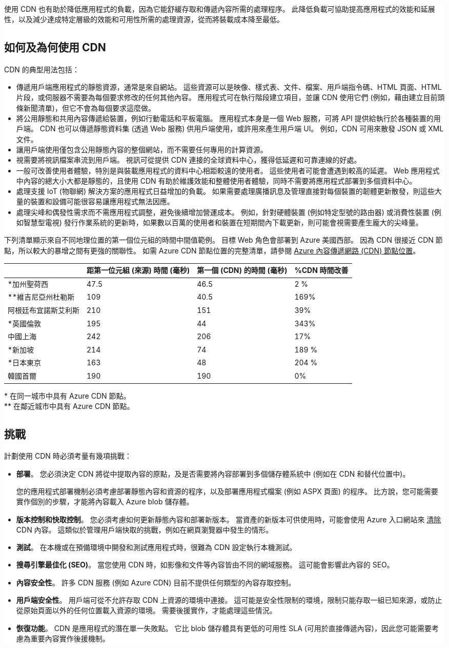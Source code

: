 使用 CDN 也有助於降低應用程式的負載，因為它能舒緩存取和傳遞內容所需的處理程序。 此降低負載可協助提高應用程式的效能和延展性，以及減少達成特定層級的效能和可用性所需的處理資源，從而將裝載成本降至最低。

## <a name="how-and-why-a-cdn-is-used"></a>如何及為何使用 CDN
CDN 的典型用法包括：  

* 傳遞用戶端應用程式的靜態資源，通常是來自網站。 這些資源可以是映像、樣式表、文件、檔案、用戶端指令碼、HTML 頁面、HTML 片段，或伺服器不需要為每個要求修改的任何其他內容。 應用程式可在執行階段建立項目，並讓 CDN 使用它們 (例如，藉由建立目前頭條新聞清單)，但它不會為每個要求這麼做。
* 將公用靜態和共用內容傳遞給裝置，例如行動電話和平板電腦。 應用程式本身是一個 Web 服務，可將 API 提供給執行於各種裝置的用戶端。 CDN 也可以傳遞靜態資料集 (透過 Web 服務) 供用戶端使用，或許用來產生用戶端 UI。 例如，CDN 可用來散發 JSON 或 XML 文件。
* 讓用戶端使用僅包含公用靜態內容的整個網站，而不需要任何專用的計算資源。
* 視需要將視訊檔案串流到用戶端。 視訊可從提供 CDN 連接的全球資料中心，獲得低延遲和可靠連線的好處。
* 一般可改善使用者體驗，特別是與裝載應用程式的資料中心相距較遠的使用者。 這些使用者可能會遭遇到較高的延遲。 Web 應用程式中內容的總大小大都是靜態的，且使用 CDN 有助於維護效能和整體使用者體驗，同時不需要將應用程式部署到多個資料中心。
* 處理支援 IoT (物聯網) 解決方案的應用程式日益增加的負載。 如果需要處理廣播訊息及管理直接對每個裝置的韌體更新散發，則這些大量的裝置和設備可能很容易讓應用程式無法因應。
* 處理尖峰和偶發性需求而不需應用程式調整，避免後續增加營運成本。 例如，針對硬體裝置 (例如特定型號的路由器) 或消費性裝置 (例如智慧型電視) 發行作業系統的更新時，如果數以百萬的使用者和裝置在短期間內下載更新，則可能會視需要產生龐大的尖峰量。

下列清單顯示來自不同地理位置的第一個位元組的時間中間值範例。 目標 Web 角色會部署到 Azure 美國西部。 因為 CDN 很接近 CDN 節點，所以較大的暴增之間有更強的關聯性。 如需 Azure CDN 節點位置的完整清單，請參閱 [Azure 內容傳遞網路 (CDN) 節點位置](cdn/cdn-pop-locations.md)。

|  | 距第一位元組 (來源) 時間 (毫秒) | 第一個 (CDN) 的時間 (毫秒) | %CDN 時間改善 |
| --- | --- | --- | --- |
| \*加州聖荷西 |47.5 |46.5 |2 % |
| \*\*維吉尼亞州杜勒斯 |109 |40.5 |169% |
| 阿根廷布宜諾斯艾利斯 |210 |151 |39% |
| \*英國倫敦 |195 |44 |343% |
| 中國上海 |242 |206 |17% |
| \*新加坡 |214 |74 |189 % |
| \*日本東京 |163 |48 |204 % |
| 韓國首爾 |190 |190 |0% |

\* 在同一城市中具有 Azure CDN 節點。  
\*\* 在鄰近城市中具有 Azure CDN 節點。  

## <a name="challenges"></a>挑戰
計劃使用 CDN 時必須考量有幾項挑戰：  

* **部署**。 您必須決定 CDN 將從中提取內容的原點，及是否需要將內容部署到多個儲存體系統中 (例如在 CDN 和替代位置中)。
  
  您的應用程式部署機制必須考慮部署靜態內容和資源的程序，以及部署應用程式檔案 (例如 ASPX 頁面) 的程序。 比方說，您可能需要實作個別的步驟，才能將內容載入 Azure blob 儲存體。
* **版本控制和快取控制**。 您必須考慮如何更新靜態內容和部署新版本。 當資產的新版本可供使用時，可能會使用 Azure 入口網站來 [清除](cdn/cdn-purge-endpoint.md) CDN 內容。 這類似於管理用戶端快取的挑戰，例如在網頁瀏覽器中發生的情形。
* **測試**。 在本機或在預備環境中開發和測試應用程式時，很難為 CDN 設定執行本機測試。
* **搜尋引擎最佳化 (SEO)**。 當您使用 CDN 時，如影像和文件等內容皆由不同的網域服務。 這可能會影響此內容的 SEO。
* **內容安全性**。 許多 CDN 服務 (例如 Azure CDN) 目前不提供任何類型的內容存取控制。
* **用戶端安全性**。 用戶端可從不允許存取 CDN 上資源的環境中連接。 這可能是安全性限制的環境，限制只能存取一組已知來源，或防止從原始頁面以外的任何位置載入資源的環境。 需要後援實作，才能處理這些情況。
* **恢復功能**。 CDN 是應用程式的潛在單一失敗點。 它比 blob 儲存體具有更低的可用性 SLA (可用於直接傳遞內容)，因此您可能需要考慮為重要內容實作後援機制。
  
